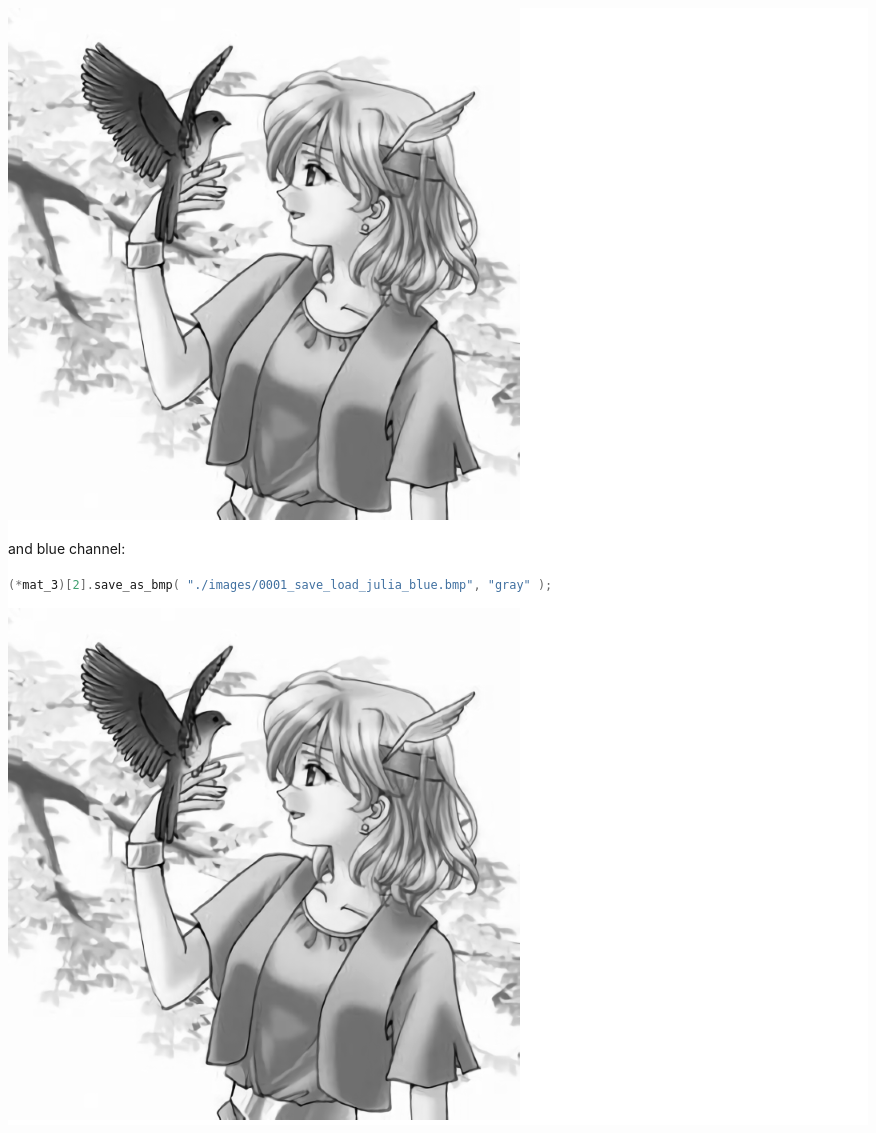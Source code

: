 ![green channel](./images/0001_save_load_julia_green.bmp)


and blue channel:

```cpp
(*mat_3)[2].save_as_bmp( "./images/0001_save_load_julia_blue.bmp", "gray" );
```

![blue channel](./images/0001_save_load_julia_blue.bmp)
